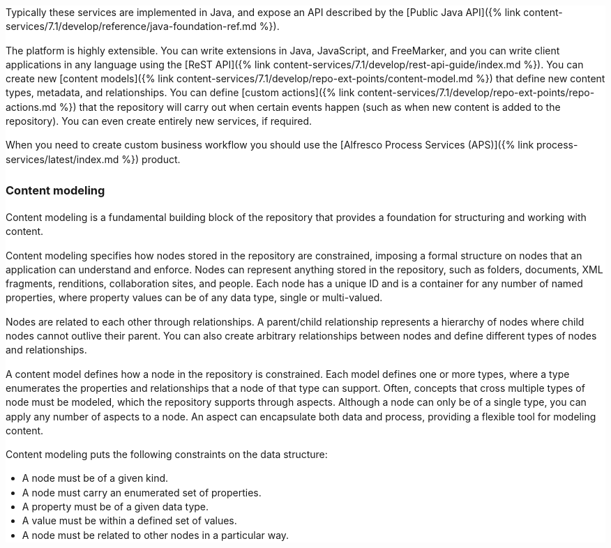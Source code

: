 Typically these services are implemented in Java, and expose an API described by the 
[Public Java API]({% link content-services/7.1/develop/reference/java-foundation-ref.md %}).

The platform is highly extensible. You can write extensions in Java, JavaScript, and FreeMarker, and you can write 
client applications in any language using the [ReST API]({% link content-services/7.1/develop/rest-api-guide/index.md %}). You can create new
[content models]({% link content-services/7.1/develop/repo-ext-points/content-model.md %}) that define new content types, metadata,
and relationships. You can define [custom actions]({% link content-services/7.1/develop/repo-ext-points/repo-actions.md %}) that the repository
will carry out when certain events happen (such as when new content is added to the repository). You can even create 
entirely new services, if required.

When you need to create custom business workflow you should use the 
[Alfresco Process Services (APS)]({% link process-services/latest/index.md %}) product.

### Content modeling
Content modeling is a fundamental building block of the repository that provides a foundation for structuring and 
working with content.

Content modeling specifies how nodes stored in the repository are constrained, imposing a formal structure on nodes
that an application can understand and enforce. Nodes can represent anything stored in the repository, such as folders, 
documents, XML fragments, renditions, collaboration sites, and people. Each node has a unique ID and is a container for 
any number of named properties, where property values can be of any data type, single or multi-valued.

Nodes are related to each other through relationships. A parent/child relationship represents a hierarchy of nodes where 
child nodes cannot outlive their parent. You can also create arbitrary relationships between nodes and define different 
types of nodes and relationships.

A content model defines how a node in the repository is constrained. Each model defines one or more types, where a type 
enumerates the properties and relationships that a node of that type can support. Often, concepts that cross multiple 
types of node must be modeled, which the repository supports through aspects. Although a node can only be of a single type, 
you can apply any number of aspects to a node. An aspect can encapsulate both data and process, providing a flexible tool 
for modeling content.

Content modeling puts the following constraints on the data structure:

* A node must be of a given kind.
* A node must carry an enumerated set of properties.
* A property must be of a given data type.
* A value must be within a defined set of values.
* A node must be related to other nodes in a particular way.
